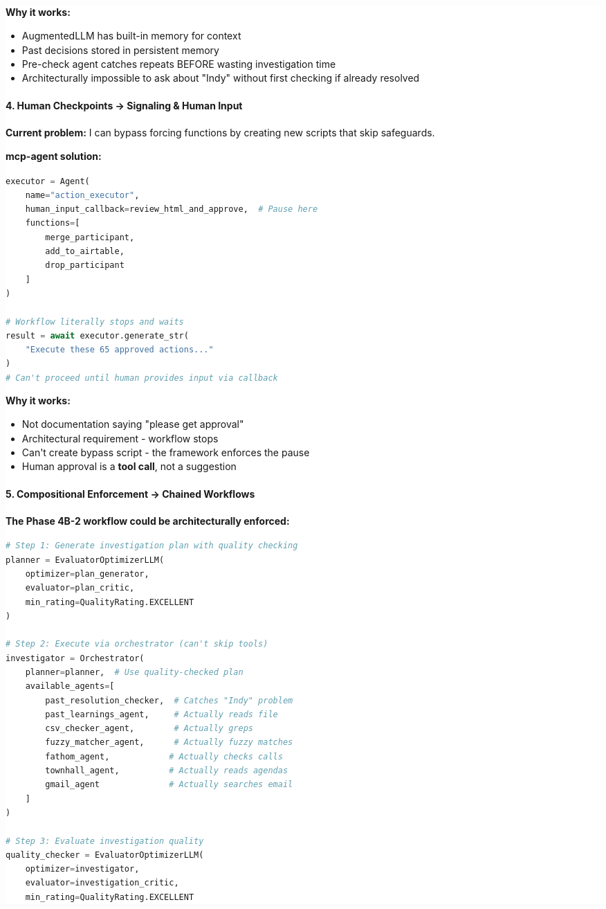 **Why it works:** 
- AugmentedLLM has built-in memory for context
- Past decisions stored in persistent memory
- Pre-check agent catches repeats BEFORE wasting investigation time
- Architecturally impossible to ask about "Indy" without first checking if already resolved

#### 4. **Human Checkpoints → Signaling & Human Input**

**Current problem:** I can bypass forcing functions by creating new scripts that skip safeguards.

**mcp-agent solution:**
```python
executor = Agent(
    name="action_executor",
    human_input_callback=review_html_and_approve,  # Pause here
    functions=[
        merge_participant,
        add_to_airtable,
        drop_participant
    ]
)

# Workflow literally stops and waits
result = await executor.generate_str(
    "Execute these 65 approved actions..."
)
# Can't proceed until human provides input via callback
```

**Why it works:**
- Not documentation saying "please get approval"
- Architectural requirement - workflow stops
- Can't create bypass script - the framework enforces the pause
- Human approval is a **tool call**, not a suggestion

#### 5. **Compositional Enforcement → Chained Workflows**

**The Phase 4B-2 workflow could be architecturally enforced:**

```python
# Step 1: Generate investigation plan with quality checking
planner = EvaluatorOptimizerLLM(
    optimizer=plan_generator,
    evaluator=plan_critic,
    min_rating=QualityRating.EXCELLENT
)

# Step 2: Execute via orchestrator (can't skip tools)
investigator = Orchestrator(
    planner=planner,  # Use quality-checked plan
    available_agents=[
        past_resolution_checker,  # Catches "Indy" problem
        past_learnings_agent,     # Actually reads file
        csv_checker_agent,        # Actually greps
        fuzzy_matcher_agent,      # Actually fuzzy matches
        fathom_agent,            # Actually checks calls
        townhall_agent,          # Actually reads agendas
        gmail_agent              # Actually searches email
    ]
)

# Step 3: Evaluate investigation quality
quality_checker = EvaluatorOptimizerLLM(
    optimizer=investigator,
    evaluator=investigation_critic,
    min_rating=QualityRating.EXCELLENT
```